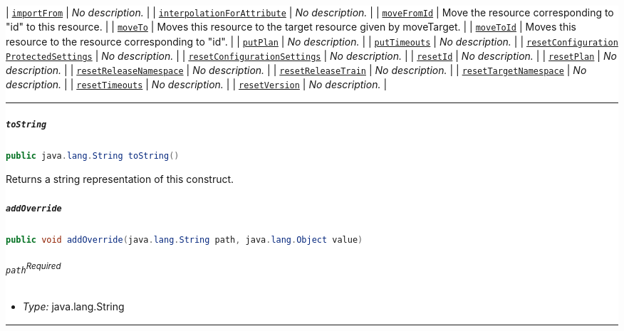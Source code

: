 | <code><a href="#@cdktf/provider-azurerm.kubernetesClusterExtension.KubernetesClusterExtension.importFrom">importFrom</a></code> | *No description.* |
| <code><a href="#@cdktf/provider-azurerm.kubernetesClusterExtension.KubernetesClusterExtension.interpolationForAttribute">interpolationForAttribute</a></code> | *No description.* |
| <code><a href="#@cdktf/provider-azurerm.kubernetesClusterExtension.KubernetesClusterExtension.moveFromId">moveFromId</a></code> | Move the resource corresponding to "id" to this resource. |
| <code><a href="#@cdktf/provider-azurerm.kubernetesClusterExtension.KubernetesClusterExtension.moveTo">moveTo</a></code> | Moves this resource to the target resource given by moveTarget. |
| <code><a href="#@cdktf/provider-azurerm.kubernetesClusterExtension.KubernetesClusterExtension.moveToId">moveToId</a></code> | Moves this resource to the resource corresponding to "id". |
| <code><a href="#@cdktf/provider-azurerm.kubernetesClusterExtension.KubernetesClusterExtension.putPlan">putPlan</a></code> | *No description.* |
| <code><a href="#@cdktf/provider-azurerm.kubernetesClusterExtension.KubernetesClusterExtension.putTimeouts">putTimeouts</a></code> | *No description.* |
| <code><a href="#@cdktf/provider-azurerm.kubernetesClusterExtension.KubernetesClusterExtension.resetConfigurationProtectedSettings">resetConfigurationProtectedSettings</a></code> | *No description.* |
| <code><a href="#@cdktf/provider-azurerm.kubernetesClusterExtension.KubernetesClusterExtension.resetConfigurationSettings">resetConfigurationSettings</a></code> | *No description.* |
| <code><a href="#@cdktf/provider-azurerm.kubernetesClusterExtension.KubernetesClusterExtension.resetId">resetId</a></code> | *No description.* |
| <code><a href="#@cdktf/provider-azurerm.kubernetesClusterExtension.KubernetesClusterExtension.resetPlan">resetPlan</a></code> | *No description.* |
| <code><a href="#@cdktf/provider-azurerm.kubernetesClusterExtension.KubernetesClusterExtension.resetReleaseNamespace">resetReleaseNamespace</a></code> | *No description.* |
| <code><a href="#@cdktf/provider-azurerm.kubernetesClusterExtension.KubernetesClusterExtension.resetReleaseTrain">resetReleaseTrain</a></code> | *No description.* |
| <code><a href="#@cdktf/provider-azurerm.kubernetesClusterExtension.KubernetesClusterExtension.resetTargetNamespace">resetTargetNamespace</a></code> | *No description.* |
| <code><a href="#@cdktf/provider-azurerm.kubernetesClusterExtension.KubernetesClusterExtension.resetTimeouts">resetTimeouts</a></code> | *No description.* |
| <code><a href="#@cdktf/provider-azurerm.kubernetesClusterExtension.KubernetesClusterExtension.resetVersion">resetVersion</a></code> | *No description.* |

---

##### `toString` <a name="toString" id="@cdktf/provider-azurerm.kubernetesClusterExtension.KubernetesClusterExtension.toString"></a>

```java
public java.lang.String toString()
```

Returns a string representation of this construct.

##### `addOverride` <a name="addOverride" id="@cdktf/provider-azurerm.kubernetesClusterExtension.KubernetesClusterExtension.addOverride"></a>

```java
public void addOverride(java.lang.String path, java.lang.Object value)
```

###### `path`<sup>Required</sup> <a name="path" id="@cdktf/provider-azurerm.kubernetesClusterExtension.KubernetesClusterExtension.addOverride.parameter.path"></a>

- *Type:* java.lang.String

---
